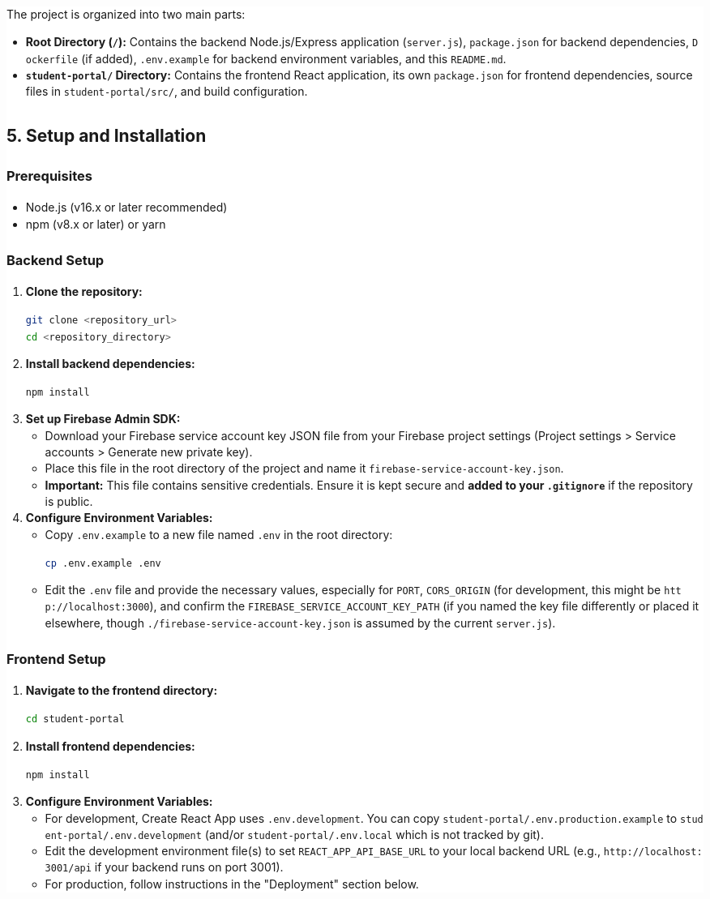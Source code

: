 The project is organized into two main parts:

*   **Root Directory (`/`):** Contains the backend Node.js/Express application (`server.js`), `package.json` for backend dependencies, `Dockerfile` (if added), `.env.example` for backend environment variables, and this `README.md`.
*   **`student-portal/` Directory:** Contains the frontend React application, its own `package.json` for frontend dependencies, source files in `student-portal/src/`, and build configuration.

## 5. Setup and Installation

### Prerequisites

*   Node.js (v16.x or later recommended)
*   npm (v8.x or later) or yarn

### Backend Setup

1.  **Clone the repository:**
    ```bash
    git clone <repository_url>
    cd <repository_directory>
    ```
2.  **Install backend dependencies:**
    ```bash
    npm install
    ```
3.  **Set up Firebase Admin SDK:**
    *   Download your Firebase service account key JSON file from your Firebase project settings (Project settings > Service accounts > Generate new private key).
    *   Place this file in the root directory of the project and name it `firebase-service-account-key.json`.
    *   **Important:** This file contains sensitive credentials. Ensure it is kept secure and **added to your `.gitignore`** if the repository is public.
4.  **Configure Environment Variables:**
    *   Copy `.env.example` to a new file named `.env` in the root directory:
        ```bash
        cp .env.example .env
        ```
    *   Edit the `.env` file and provide the necessary values, especially for `PORT`, `CORS_ORIGIN` (for development, this might be `http://localhost:3000`), and confirm the `FIREBASE_SERVICE_ACCOUNT_KEY_PATH` (if you named the key file differently or placed it elsewhere, though `./firebase-service-account-key.json` is assumed by the current `server.js`).

### Frontend Setup

1.  **Navigate to the frontend directory:**
    ```bash
    cd student-portal
    ```
2.  **Install frontend dependencies:**
    ```bash
    npm install
    ```
3.  **Configure Environment Variables:**
    *   For development, Create React App uses `.env.development`. You can copy `student-portal/.env.production.example` to `student-portal/.env.development` (and/or `student-portal/.env.local` which is not tracked by git).
    *   Edit the development environment file(s) to set `REACT_APP_API_BASE_URL` to your local backend URL (e.g., `http://localhost:3001/api` if your backend runs on port 3001).
    *   For production, follow instructions in the "Deployment" section below.
